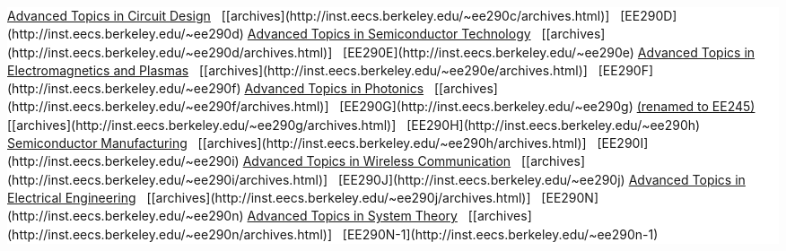   <td valign='top'><u>Advanced Topics in Circuit Design</u> &nbsp;
  [[archives](http://inst.eecs.berkeley.edu/~ee290c/archives.html)]</td>
  </tr>
  <tr><td colspan='4'></td></tr>
  <tr>
  <td valign='top'>&nbsp;</td>
  <td valign='top'>[EE290D](http://inst.eecs.berkeley.edu/~ee290d)</td>
  <td valign='top'><u>Advanced Topics in Semiconductor Technology</u> &nbsp;
  [[archives](http://inst.eecs.berkeley.edu/~ee290d/archives.html)]</td>
  </tr>
  <tr><td colspan='4'></td></tr>
  <tr>
  <td valign='top'>&nbsp;</td>
  <td valign='top'>[EE290E](http://inst.eecs.berkeley.edu/~ee290e)</td>
  <td valign='top'><u>Advanced Topics in Electromagnetics and Plasmas</u> &nbsp;
  [[archives](http://inst.eecs.berkeley.edu/~ee290e/archives.html)]</td>
  </tr>
  <tr><td colspan='4'></td></tr>
  <tr>
  <td valign='top'>&nbsp;</td>
  <td valign='top'>[EE290F](http://inst.eecs.berkeley.edu/~ee290f)</td>
  <td valign='top'><u>Advanced Topics in Photonics</u> &nbsp;
  [[archives](http://inst.eecs.berkeley.edu/~ee290f/archives.html)]</td>
  </tr>
  <tr><td colspan='4'></td></tr>
  <tr>
  <td valign='top'>&nbsp;</td>
  <td valign='top'>[EE290G](http://inst.eecs.berkeley.edu/~ee290g)</td>
  <td valign='top'><u>(renamed to EE245)</u> &nbsp;
  [[archives](http://inst.eecs.berkeley.edu/~ee290g/archives.html)]</td>
  </tr>
  <tr><td colspan='4'></td></tr>
  <tr>
  <td valign='top'>&nbsp;</td>
  <td valign='top'>[EE290H](http://inst.eecs.berkeley.edu/~ee290h)</td>
  <td valign='top'><u>Semiconductor Manufacturing</u> &nbsp;
  [[archives](http://inst.eecs.berkeley.edu/~ee290h/archives.html)]</td>
  </tr>
  <tr><td colspan='4'></td></tr>
  <tr>
  <td valign='top'>&nbsp;</td>
  <td valign='top'>[EE290I](http://inst.eecs.berkeley.edu/~ee290i)</td>
  <td valign='top'><u>Advanced Topics in Wireless Communication</u> &nbsp;
  [[archives](http://inst.eecs.berkeley.edu/~ee290i/archives.html)]</td>
  </tr>
  <tr><td colspan='4'></td></tr>
  <tr>
  <td valign='top'>&nbsp;</td>
  <td valign='top'>[EE290J](http://inst.eecs.berkeley.edu/~ee290j)</td>
  <td valign='top'><u>Advanced Topics in Electrical Engineering</u> &nbsp;
  [[archives](http://inst.eecs.berkeley.edu/~ee290j/archives.html)]</td>
  </tr>
  <tr><td colspan='4'></td></tr>
  <tr>
  <td valign='top'>&nbsp;</td>
  <td valign='top'>[EE290N](http://inst.eecs.berkeley.edu/~ee290n)</td>
  <td valign='top'><u>Advanced Topics in System Theory</u> &nbsp;
  [[archives](http://inst.eecs.berkeley.edu/~ee290n/archives.html)]</td>
  </tr>
  <tr><td colspan='4'></td></tr>
  <tr>
  <td valign='top'>&nbsp;</td>
  <td valign='top'>[EE290N-1](http://inst.eecs.berkeley.edu/~ee290n-1)</td>
  <td valign='top'><u></u> &nbsp;